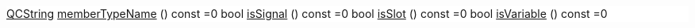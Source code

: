 <tr class="doxyMemberIndexItem">
<td class="doxyMemberIndexItemType" align="left" valign="top"><a href="/web-doxygen/docs/api/classes/qcstring">QCString</a></td>
<td class="doxyMemberIndexItemName" align="left" valign="top"><a href="#aca314e25245ec3b08f1a55068c2fbeff">memberTypeName</a> () const =0</td>
</tr>
<tr class="doxyMemberIndexDescription">
<td class="doxyMemberIndexDescriptionLeft"></td>
<td class="doxyMemberIndexDescriptionRight">
</td>
</tr>
<tr class="doxyMemberIndexSeparator">
<td class="doxyMemberIndexSeparator" colspan="2"></td>
</tr>

<tr class="doxyMemberIndexItem">
<td class="doxyMemberIndexItemType" align="left" valign="top">bool</td>
<td class="doxyMemberIndexItemName" align="left" valign="top"><a href="#a02d2e041a0c3a89c0968b20869aa1981">isSignal</a> () const =0</td>
</tr>
<tr class="doxyMemberIndexDescription">
<td class="doxyMemberIndexDescriptionLeft"></td>
<td class="doxyMemberIndexDescriptionRight">
</td>
</tr>
<tr class="doxyMemberIndexSeparator">
<td class="doxyMemberIndexSeparator" colspan="2"></td>
</tr>

<tr class="doxyMemberIndexItem">
<td class="doxyMemberIndexItemType" align="left" valign="top">bool</td>
<td class="doxyMemberIndexItemName" align="left" valign="top"><a href="#a4db9f074e1f02c5dbf901d120fd433aa">isSlot</a> () const =0</td>
</tr>
<tr class="doxyMemberIndexDescription">
<td class="doxyMemberIndexDescriptionLeft"></td>
<td class="doxyMemberIndexDescriptionRight">
</td>
</tr>
<tr class="doxyMemberIndexSeparator">
<td class="doxyMemberIndexSeparator" colspan="2"></td>
</tr>

<tr class="doxyMemberIndexItem">
<td class="doxyMemberIndexItemType" align="left" valign="top">bool</td>
<td class="doxyMemberIndexItemName" align="left" valign="top"><a href="#ad7b6f788b487058e9e6ac65b092479b9">isVariable</a> () const =0</td>
</tr>
<tr class="doxyMemberIndexDescription">
<td class="doxyMemberIndexDescriptionLeft"></td>
<td class="doxyMemberIndexDescriptionRight">
</td>
</tr>
<tr class="doxyMemberIndexSeparator">
<td class="doxyMemberIndexSeparator" colspan="2"></td>
</tr>
